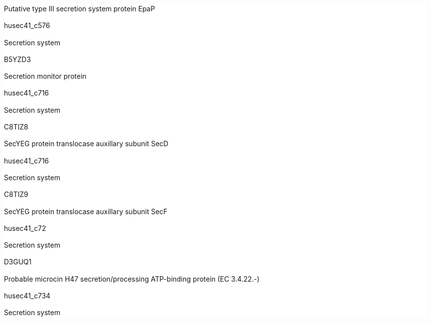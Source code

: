 Putative type III secretion system protein EpaP






husec41_c576


Secretion system


B5YZD3


Secretion monitor protein






husec41_c716


Secretion system


C8TIZ8


SecYEG protein translocase auxillary subunit SecD






husec41_c716


Secretion system


C8TIZ9


SecYEG protein translocase auxillary subunit SecF






husec41_c72


Secretion system


D3GUQ1


Probable microcin H47 secretion/processing ATP-binding   protein (EC 3.4.22.-)






husec41_c734


Secretion system

